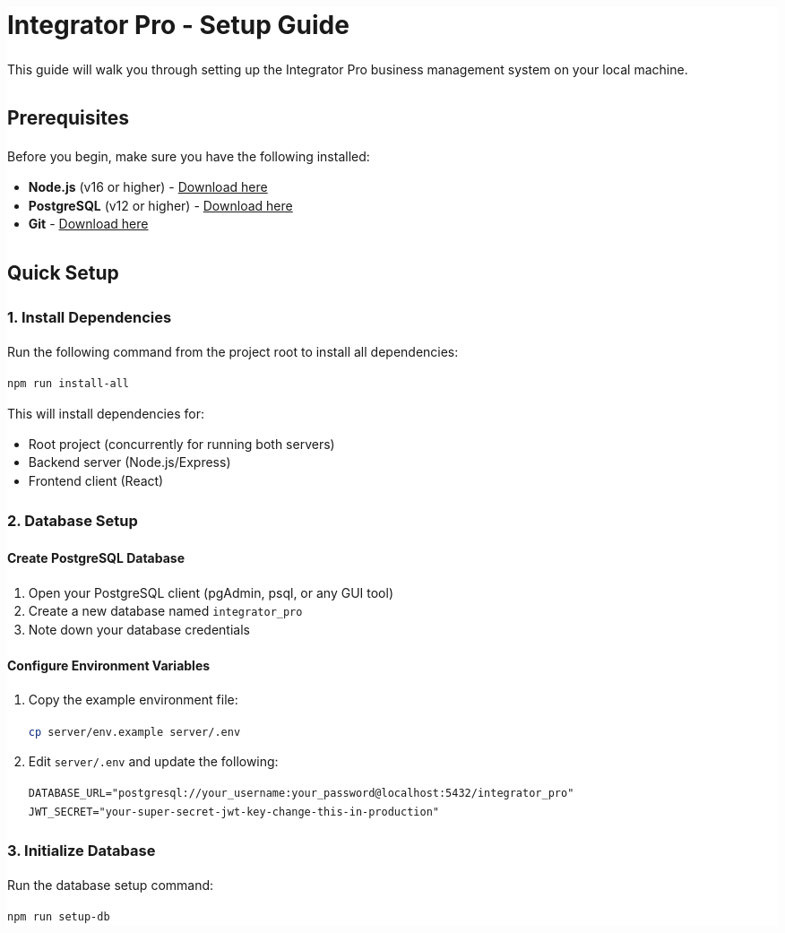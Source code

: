 # Integrator Pro - Setup Guide

This guide will walk you through setting up the Integrator Pro business management system on your local machine.

## Prerequisites

Before you begin, make sure you have the following installed:

- **Node.js** (v16 or higher) - [Download here](https://nodejs.org/)
- **PostgreSQL** (v12 or higher) - [Download here](https://www.postgresql.org/download/)
- **Git** - [Download here](https://git-scm.com/)

## Quick Setup

### 1. Install Dependencies

Run the following command from the project root to install all dependencies:

```bash
npm run install-all
```

This will install dependencies for:
- Root project (concurrently for running both servers)
- Backend server (Node.js/Express)
- Frontend client (React)

### 2. Database Setup

#### Create PostgreSQL Database

1. Open your PostgreSQL client (pgAdmin, psql, or any GUI tool)
2. Create a new database named `integrator_pro`
3. Note down your database credentials

#### Configure Environment Variables

1. Copy the example environment file:
   ```bash
   cp server/env.example server/.env
   ```

2. Edit `server/.env` and update the following:
   ```env
   DATABASE_URL="postgresql://your_username:your_password@localhost:5432/integrator_pro"
   JWT_SECRET="your-super-secret-jwt-key-change-this-in-production"
   ```

### 3. Initialize Database

Run the database setup command:

```bash
npm run setup-db
```
